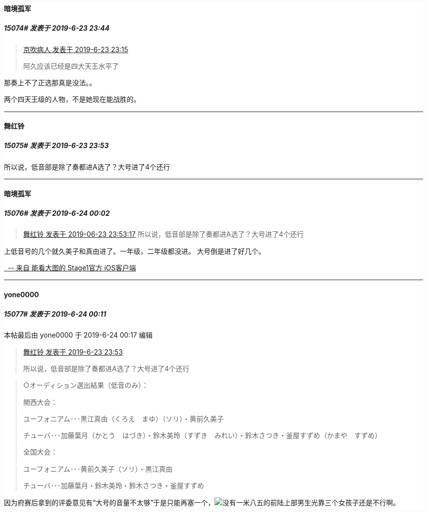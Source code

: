 ####  暗境孤军  
##### 15074#       发表于 2019-6-23 23:44


<blockquote><a href="httphttps://bbs.saraba1st.com/2b/forum.php?mod=redirect&amp;goto=findpost&amp;pid=44247679&amp;ptid=1336553" target="_blank">京吹病人 发表于 2019-6-23 23:15</a>

阿久应该已经是四大天王水平了</blockquote>
那奏上不了正选那真是没法。。

两个四天王级的人物，不是她现在能战胜的。


*****

####  舞红铃  
##### 15075#       发表于 2019-6-23 23:53


所以说，低音部是除了奏都进A选了？大号进了4个还行


*****

####  暗境孤军  
##### 15076#       发表于 2019-6-24 00:02


<blockquote><a href="httphttps://bbs.saraba1st.com/2b/forum.php?mod=redirect&amp;goto=findpost&amp;pid=44248053&amp;ptid=1336553" target="_blank">舞红铃 发表于 2019-06-23 23:53:17</a>
所以说，低音部是除了奏都进A选了？大号进了4个还行</blockquote>上低音号的几个就久美子和真由进了。一年级，二年级都没进。
大号倒是进了好几个。

[  -- 来自 能看大图的 Stage1官方 iOS客户端](https://itunes.apple.com/fi/app/saraba1st/id1221237470?mt=8)


*****

####  yone0000  
##### 15077#       发表于 2019-6-24 00:11


 本帖最后由 yone0000 于 2019-6-24 00:17 编辑 
<blockquote><a href="httphttps://bbs.saraba1st.com/2b/forum.php?mod=redirect&amp;goto=findpost&amp;pid=44248053&amp;ptid=1336553" target="_blank">舞红铃 发表于 2019-6-23 23:53</a>

所以说，低音部是除了奏都进A选了？大号进了4个还行</blockquote><blockquote>○オーディション選出結果（低音のみ）：

関西大会：

ユーフォニアム･･･黒江真由（くろえ　まゆ）（ソリ）・黄前久美子

チューバ･･･加藤葉月（かとう　はづき）・鈴木美玲（すずき　みれい）・鈴木さつき・釜屋すずめ（かまや　すずめ）


全国大会：

ユーフォニアム･･･黄前久美子（ソリ）・黒江真由

チューバ･･･加藤葉月・鈴木美玲・鈴木さつき・釜屋すずめ</blockquote>
因为府赛后拿到的评委意见有“大号的音量不太够”于是只能再塞一个，<img src="https://static.saraba1st.com/image/smiley/face2017/068.png" referrerpolicy="no-referrer">没有一米八五的前陆上部男生光靠三个女孩子还是不行啊。
